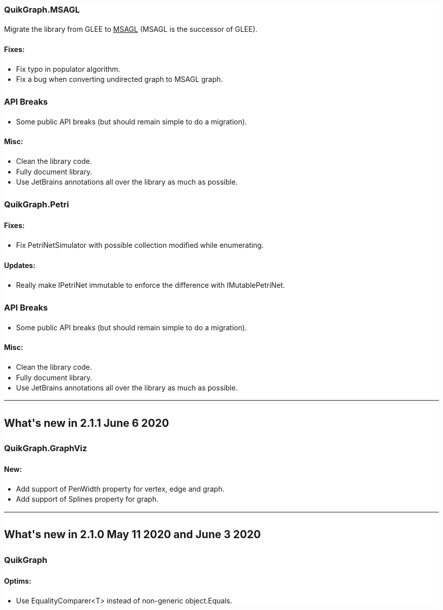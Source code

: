 ### QuikGraph.MSAGL

Migrate the library from GLEE to [MSAGL](https://www.microsoft.com/en-us/research/project/microsoft-automatic-graph-layout) (MSAGL is the successor of GLEE).

#### Fixes:
* Fix typo in populator algorithm.
* Fix a bug when converting undirected graph to MSAGL graph.

### API Breaks
* Some public API breaks (but should remain simple to do a migration).

#### Misc:
* Clean the library code.
* Fully document library.
* Use JetBrains annotations all over the library as much as possible.

### QuikGraph.Petri

#### Fixes:
* Fix PetriNetSimulator with possible collection modified while enumerating.

#### Updates:
* Really make IPetriNet immutable to enforce the difference with IMutablePetriNet.

### API Breaks
* Some public API breaks (but should remain simple to do a migration).

#### Misc:
* Clean the library code.
* Fully document library.
* Use JetBrains annotations all over the library as much as possible.

---

## What's new in 2.1.1 June 6 2020

### QuikGraph.GraphViz

#### New:
* Add support of PenWidth property for vertex, edge and graph.
* Add support of Splines property for graph.

---

## What's new in 2.1.0 May 11 2020 and June 3 2020

### QuikGraph

#### Optims:
* Use EqualityComparer&lt;T&gt; instead of non-generic object.Equals.
